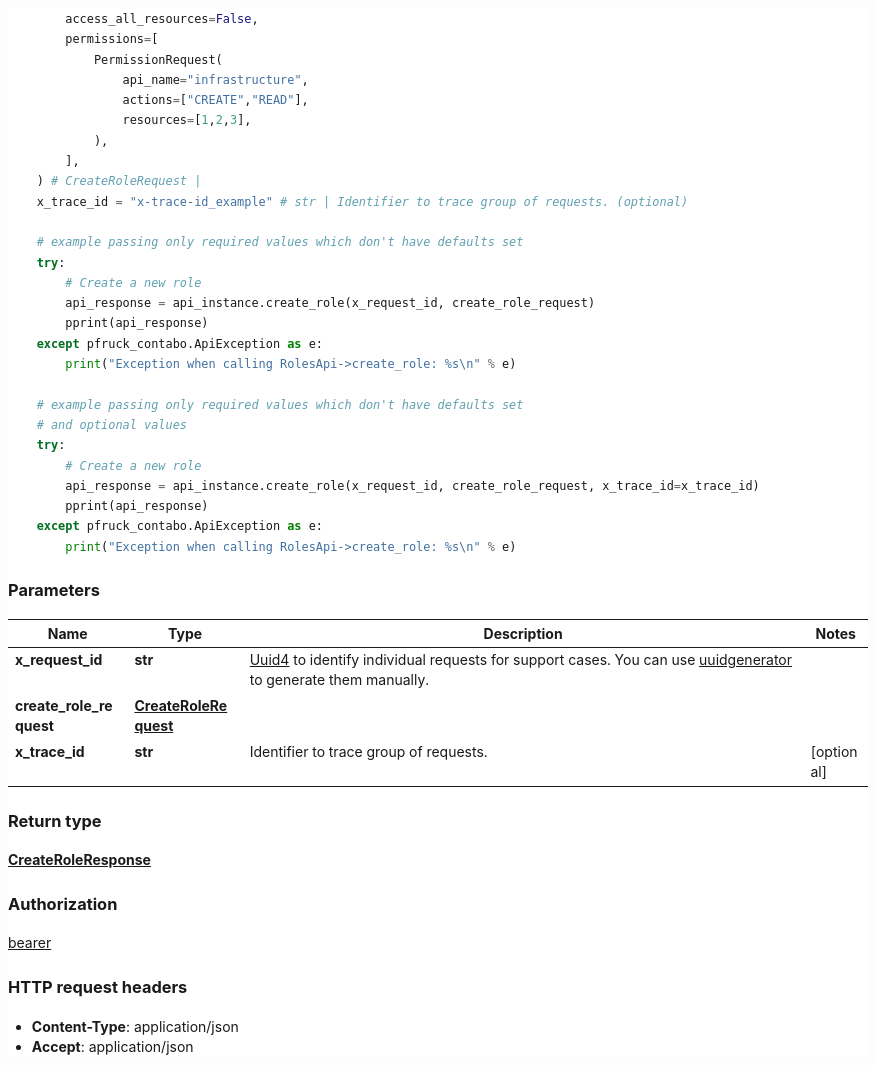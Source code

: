 ```python
        access_all_resources=False,
        permissions=[
            PermissionRequest(
                api_name="infrastructure",
                actions=["CREATE","READ"],
                resources=[1,2,3],
            ),
        ],
    ) # CreateRoleRequest | 
    x_trace_id = "x-trace-id_example" # str | Identifier to trace group of requests. (optional)

    # example passing only required values which don't have defaults set
    try:
        # Create a new role
        api_response = api_instance.create_role(x_request_id, create_role_request)
        pprint(api_response)
    except pfruck_contabo.ApiException as e:
        print("Exception when calling RolesApi->create_role: %s\n" % e)

    # example passing only required values which don't have defaults set
    # and optional values
    try:
        # Create a new role
        api_response = api_instance.create_role(x_request_id, create_role_request, x_trace_id=x_trace_id)
        pprint(api_response)
    except pfruck_contabo.ApiException as e:
        print("Exception when calling RolesApi->create_role: %s\n" % e)
```


### Parameters

Name | Type | Description  | Notes
------------- | ------------- | ------------- | -------------
 **x_request_id** | **str**| [Uuid4](https://en.wikipedia.org/wiki/Universally_unique_identifier#Version_4_(random)) to identify individual requests for support cases. You can use [uuidgenerator](https://www.uuidgenerator.net/version4) to generate them manually. |
 **create_role_request** | [**CreateRoleRequest**](CreateRoleRequest.md)|  |
 **x_trace_id** | **str**| Identifier to trace group of requests. | [optional]

### Return type

[**CreateRoleResponse**](CreateRoleResponse.md)

### Authorization

[bearer](../README.md#bearer)

### HTTP request headers

 - **Content-Type**: application/json
 - **Accept**: application/json
